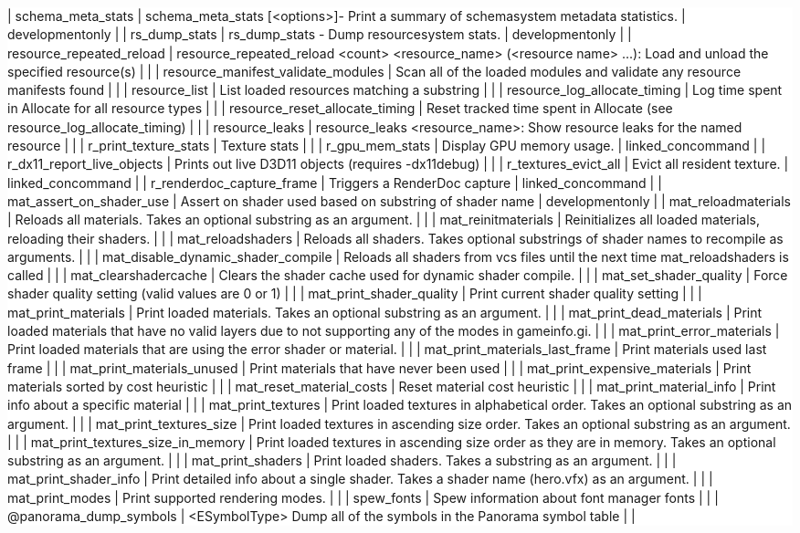 | schema_meta_stats | schema_meta_stats [&lt;options&gt;]- Print a summary of schemasystem metadata statistics. | developmentonly |
| rs_dump_stats | rs_dump_stats - Dump resourcesystem stats. | developmentonly |
| resource_repeated_reload | resource_repeated_reload &lt;count&gt; &lt;resource_name&gt; (&lt;resource name&gt; ...): Load and unload the specified resource(s) |  |
| resource_manifest_validate_modules | Scan all of the loaded modules and validate any resource manifests found |  |
| resource_list | List loaded resources matching a substring |  |
| resource_log_allocate_timing | Log time spent in Allocate for all resource types |  |
| resource_reset_allocate_timing | Reset tracked time spent in Allocate (see resource_log_allocate_timing) |  |
| resource_leaks | resource_leaks &lt;resource_name&gt;: Show resource leaks for the named resource |  |
| r_print_texture_stats | Texture stats |  |
| r_gpu_mem_stats | Display GPU memory usage. | linked_concommand |
| r_dx11_report_live_objects | Prints out live D3D11 objects (requires -dx11debug) |  |
| r_textures_evict_all | Evict all resident texture. | linked_concommand |
| r_renderdoc_capture_frame | Triggers a RenderDoc capture | linked_concommand |
| mat_assert_on_shader_use | Assert on shader used based on substring of shader name | developmentonly |
| mat_reloadmaterials | Reloads all materials. Takes an optional substring as an argument. |  |
| mat_reinitmaterials | Reinitializes all loaded materials, reloading their shaders. |  |
| mat_reloadshaders | Reloads all shaders. Takes optional substrings of shader names to recompile as arguments. |  |
| mat_disable_dynamic_shader_compile | Reloads all shaders from vcs files until the next time mat_reloadshaders is called |  |
| mat_clearshadercache | Clears the shader cache used for dynamic shader compile. |  |
| mat_set_shader_quality | Force shader quality setting (valid values are 0 or 1) |  |
| mat_print_shader_quality | Print current shader quality setting |  |
| mat_print_materials | Print loaded materials. Takes an optional substring as an argument. |  |
| mat_print_dead_materials | Print loaded materials that have no valid layers due to not supporting any of the modes in gameinfo.gi. |  |
| mat_print_error_materials | Print loaded materials that are using the error shader or material. |  |
| mat_print_materials_last_frame | Print materials used last frame |  |
| mat_print_materials_unused | Print materials that have never been used |  |
| mat_print_expensive_materials | Print materials sorted by cost heuristic |  |
| mat_reset_material_costs | Reset material cost heuristic |  |
| mat_print_material_info | Print info about a specific material |  |
| mat_print_textures | Print loaded textures in alphabetical order. Takes an optional substring as an argument. |  |
| mat_print_textures_size | Print loaded textures in ascending size order. Takes an optional substring as an argument. |  |
| mat_print_textures_size_in_memory | Print loaded textures in ascending size order as they are in memory. Takes an optional substring as an argument. |  |
| mat_print_shaders | Print loaded shaders. Takes a substring as an argument. |  |
| mat_print_shader_info | Print detailed info about a single shader. Takes a shader name (hero.vfx) as an argument. |  |
| mat_print_modes | Print supported rendering modes. |  |
| spew_fonts | Spew information about font manager fonts |  |
| @panorama_dump_symbols | &lt;ESymbolType&gt; Dump all of the symbols in the Panorama symbol table |  |
